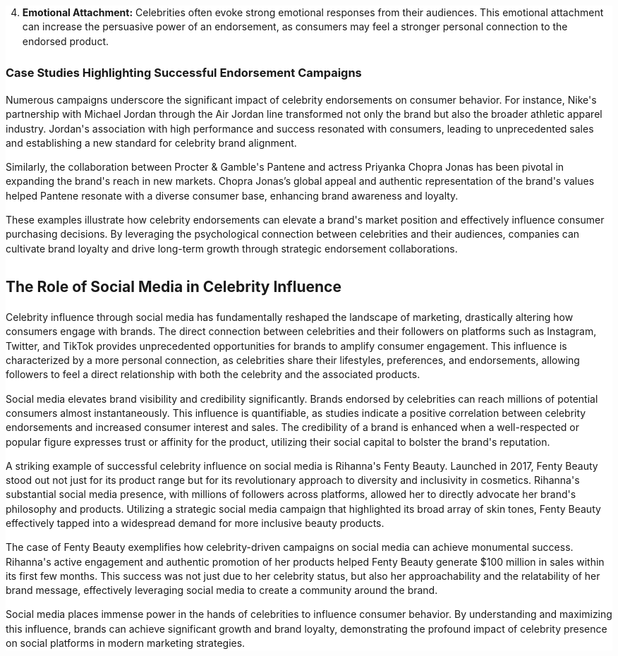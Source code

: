 4. **Emotional Attachment:** Celebrities often evoke strong emotional responses from their audiences. This emotional attachment can increase the persuasive power of an endorsement, as consumers may feel a stronger personal connection to the endorsed product.

### Case Studies Highlighting Successful Endorsement Campaigns

Numerous campaigns underscore the significant impact of celebrity endorsements on consumer behavior. For instance, Nike's partnership with Michael Jordan through the Air Jordan line transformed not only the brand but also the broader athletic apparel industry. Jordan's association with high performance and success resonated with consumers, leading to unprecedented sales and establishing a new standard for celebrity brand alignment.

Similarly, the collaboration between Procter & Gamble's Pantene and actress Priyanka Chopra Jonas has been pivotal in expanding the brand's reach in new markets. Chopra Jonas’s global appeal and authentic representation of the brand's values helped Pantene resonate with a diverse consumer base, enhancing brand awareness and loyalty.

These examples illustrate how celebrity endorsements can elevate a brand's market position and effectively influence consumer purchasing decisions. By leveraging the psychological connection between celebrities and their audiences, companies can cultivate brand loyalty and drive long-term growth through strategic endorsement collaborations.

## The Role of Social Media in Celebrity Influence

Celebrity influence through social media has fundamentally reshaped the landscape of marketing, drastically altering how consumers engage with brands. The direct connection between celebrities and their followers on platforms such as Instagram, Twitter, and TikTok provides unprecedented opportunities for brands to amplify consumer engagement. This influence is characterized by a more personal connection, as celebrities share their lifestyles, preferences, and endorsements, allowing followers to feel a direct relationship with both the celebrity and the associated products.

Social media elevates brand visibility and credibility significantly. Brands endorsed by celebrities can reach millions of potential consumers almost instantaneously. This influence is quantifiable, as studies indicate a positive correlation between celebrity endorsements and increased consumer interest and sales. The credibility of a brand is enhanced when a well-respected or popular figure expresses trust or affinity for the product, utilizing their social capital to bolster the brand's reputation.

A striking example of successful celebrity influence on social media is Rihanna's Fenty Beauty. Launched in 2017, Fenty Beauty stood out not just for its product range but for its revolutionary approach to diversity and inclusivity in cosmetics. Rihanna's substantial social media presence, with millions of followers across platforms, allowed her to directly advocate her brand's philosophy and products. Utilizing a strategic social media campaign that highlighted its broad array of skin tones, Fenty Beauty effectively tapped into a widespread demand for more inclusive beauty products.

The case of Fenty Beauty exemplifies how celebrity-driven campaigns on social media can achieve monumental success. Rihanna's active engagement and authentic promotion of her products helped Fenty Beauty generate $100 million in sales within its first few months. This success was not just due to her celebrity status, but also her approachability and the relatability of her brand message, effectively leveraging social media to create a community around the brand.

Social media places immense power in the hands of celebrities to influence consumer behavior. By understanding and maximizing this influence, brands can achieve significant growth and brand loyalty, demonstrating the profound impact of celebrity presence on social platforms in modern marketing strategies.
